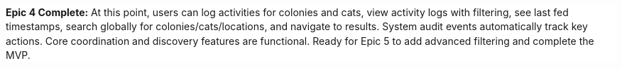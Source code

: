 
**Epic 4 Complete:** At this point, users can log activities for colonies and cats, view activity logs with filtering, see last fed timestamps, search globally for colonies/cats/locations, and navigate to results. System audit events automatically track key actions. Core coordination and discovery features are functional. Ready for Epic 5 to add advanced filtering and complete the MVP.

